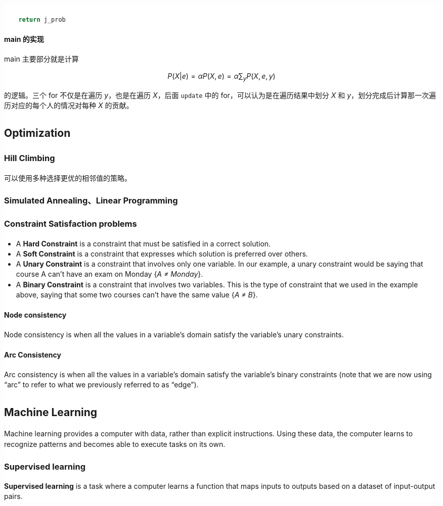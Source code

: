 ```python

    return j_prob
```

#### main 的实现

main 主要部分就是计算

$$
P(X|e) = \alpha P(X,e) = \alpha \sum_{y}P(X,e,y)
$$

的逻辑。三个 for 不仅是在遍历 $y$，也是在遍历 $X$，后面 `update` 中的 for，可以认为是在遍历结果中划分 $X$ 和 $y$，划分完成后计算那一次遍历对应的每个人的情况对每种 $X$ 的贡献。

## Optimization

### Hill Climbing

可以使用多种选择更优的相邻值的策略。

### Simulated Annealing、Linear Programming

### Constraint Satisfaction problems

-  A **Hard Constraint** is a constraint that must be satisfied in a correct solution.
- A **Soft Constraint** is a constraint that expresses which solution is preferred over others.
- A **Unary Constraint** is a constraint that involves only one variable. In our example, a unary constraint would be saying that course A can’t have an exam on Monday {_A ≠ Monday_}.
- A **Binary Constraint** is a constraint that involves two variables. This is the type of constraint that we used in the example above, saying that some two courses can’t have the same value {_A ≠ B_}.

#### Node consistency

Node consistency is when all the values in a variable’s domain satisfy the variable’s unary constraints.

#### Arc Consistency

Arc consistency is when all the values in a variable’s domain satisfy the variable’s binary constraints (note that we are now using “arc” to refer to what we previously referred to as “edge”).

## Machine Learning

Machine learning provides a computer with data, rather than explicit instructions. Using these data, the computer learns to recognize patterns and becomes able to execute tasks on its own.

### Supervised learning

**Supervised learning** is a task where a computer learns a function that maps inputs to outputs based on a dataset of input-output pairs.
